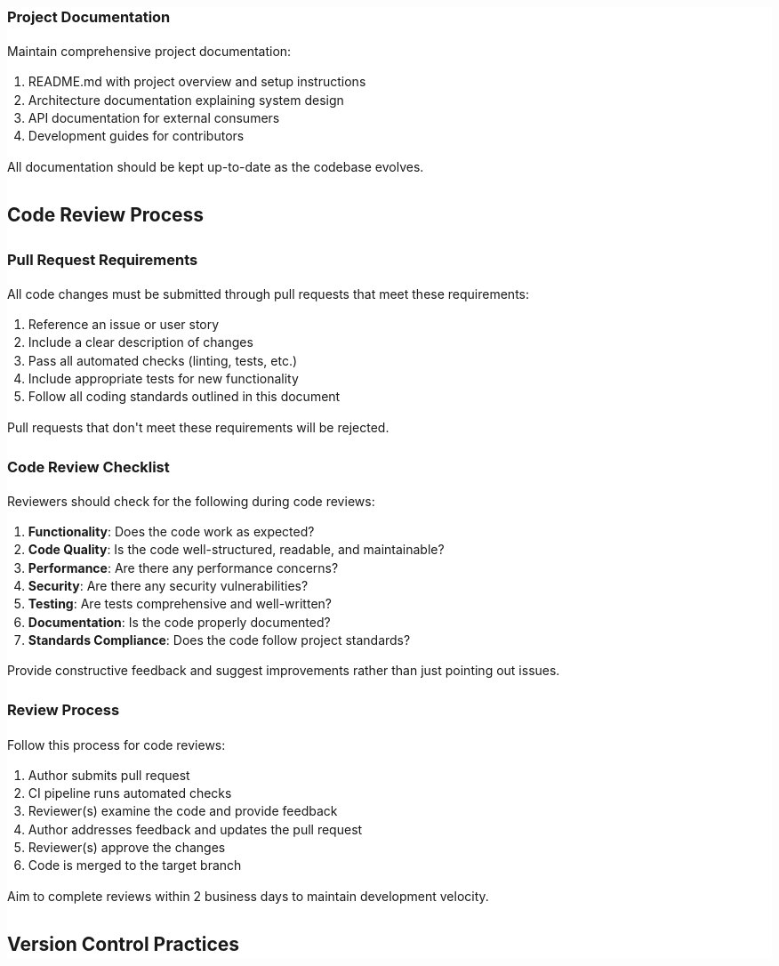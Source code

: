 ### Project Documentation

Maintain comprehensive project documentation:

1. README.md with project overview and setup instructions
2. Architecture documentation explaining system design
3. API documentation for external consumers
4. Development guides for contributors

All documentation should be kept up-to-date as the codebase evolves.

## Code Review Process

### Pull Request Requirements

All code changes must be submitted through pull requests that meet these requirements:

1. Reference an issue or user story
2. Include a clear description of changes
3. Pass all automated checks (linting, tests, etc.)
4. Include appropriate tests for new functionality
5. Follow all coding standards outlined in this document

Pull requests that don't meet these requirements will be rejected.

### Code Review Checklist

Reviewers should check for the following during code reviews:

1. **Functionality**: Does the code work as expected?
2. **Code Quality**: Is the code well-structured, readable, and maintainable?
3. **Performance**: Are there any performance concerns?
4. **Security**: Are there any security vulnerabilities?
5. **Testing**: Are tests comprehensive and well-written?
6. **Documentation**: Is the code properly documented?
7. **Standards Compliance**: Does the code follow project standards?

Provide constructive feedback and suggest improvements rather than just pointing out issues.

### Review Process

Follow this process for code reviews:

1. Author submits pull request
2. CI pipeline runs automated checks
3. Reviewer(s) examine the code and provide feedback
4. Author addresses feedback and updates the pull request
5. Reviewer(s) approve the changes
6. Code is merged to the target branch

Aim to complete reviews within 2 business days to maintain development velocity.

## Version Control Practices
